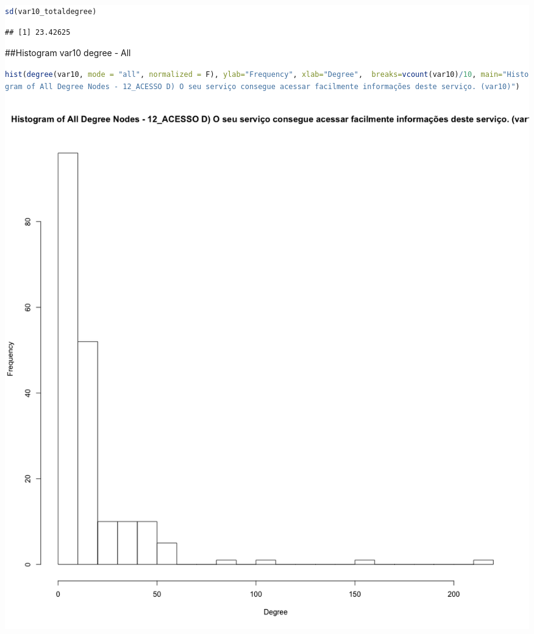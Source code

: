 ```r
sd(var10_totaldegree)
```

```
## [1] 23.42625
```
##Histogram var10 degree - All

```r
hist(degree(var10, mode = "all", normalized = F), ylab="Frequency", xlab="Degree",  breaks=vcount(var10)/10, main="Histogram of All Degree Nodes - 12_ACESSO D) O seu serviço consegue acessar facilmente informações deste serviço. (var10)")
```

![](12_ACESSO_D_acessar_facilmente_informações_2_degree_files/figure-html/unnamed-chunk-13-1.png)
